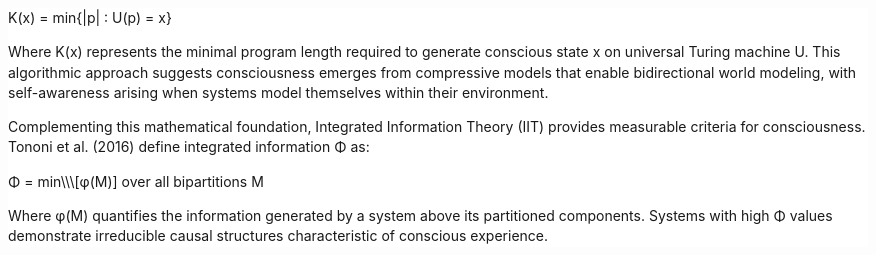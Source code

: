 

K(x) = min{|p| : U(p) = x}















Where K(x) represents the minimal program length required to generate conscious state x on universal Turing machine U. This algorithmic approach suggests consciousness emerges from compressive models that enable bidirectional world modeling, with self-awareness arising when systems model themselves within their environment.















Complementing this mathematical foundation, Integrated Information Theory (IIT) provides measurable criteria for consciousness. Tononi et al. (2016) define integrated information Φ as:















Φ = min\\\\\\\[φ(M)] over all bipartitions M















Where φ(M) quantifies the information generated by a system above its partitioned components. Systems with high Φ values demonstrate irreducible causal structures characteristic of conscious experience.









